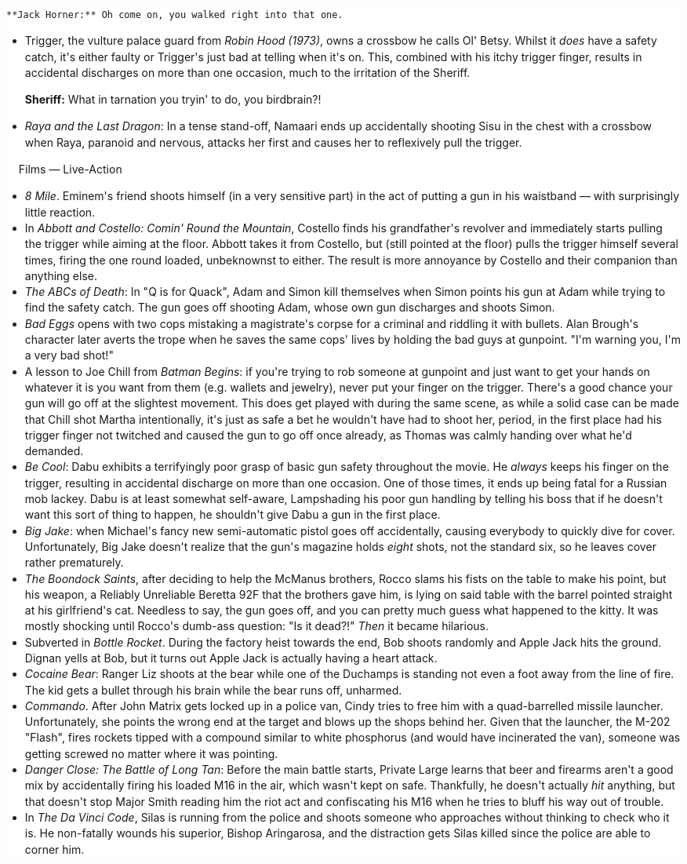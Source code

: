     **Jack Horner:** Oh come on, you walked right into that one.
    
-   Trigger, the vulture palace guard from _Robin Hood (1973)_, owns a crossbow he calls Ol' Betsy. Whilst it _does_ have a safety catch, it's either faulty or Trigger's just bad at telling when it's on. This, combined with his itchy trigger finger, results in accidental discharges on more than one occasion, much to the irritation of the Sheriff.
    
    **Sheriff:** What in tarnation you tryin' to do, you birdbrain?!
    
-   _Raya and the Last Dragon_: In a tense stand-off, Namaari ends up accidentally shooting Sisu in the chest with a crossbow when Raya, paranoid and nervous, attacks her first and causes her to reflexively pull the trigger.

    Films — Live-Action 

-   _8 Mile_. Eminem's friend shoots himself (in a very sensitive part) in the act of putting a gun in his waistband — with surprisingly little reaction.
-   In _Abbott and Costello: Comin' Round the Mountain_, Costello finds his grandfather's revolver and immediately starts pulling the trigger while aiming at the floor. Abbott takes it from Costello, but (still pointed at the floor) pulls the trigger himself several times, firing the one round loaded, unbeknownst to either. The result is more annoyance by Costello and their companion than anything else.
-   _The ABCs of Death_: In "Q is for Quack", Adam and Simon kill themselves when Simon points his gun at Adam while trying to find the safety catch. The gun goes off shooting Adam, whose own gun discharges and shoots Simon.
-   _Bad Eggs_ opens with two cops mistaking a magistrate's corpse for a criminal and riddling it with bullets. Alan Brough's character later averts the trope when he saves the same cops' lives by holding the bad guys at gunpoint. "I'm warning you, I'm a very bad shot!"
-   A lesson to Joe Chill from _Batman Begins_: if you're trying to rob someone at gunpoint and just want to get your hands on whatever it is you want from them (e.g. wallets and jewelry), never put your finger on the trigger. There's a good chance your gun will go off at the slightest movement. This does get played with during the same scene, as while a solid case can be made that Chill shot Martha intentionally, it's just as safe a bet he wouldn't have had to shoot her, period, in the first place had his trigger finger not twitched and caused the gun to go off once already, as Thomas was calmly handing over what he'd demanded.
-   _Be Cool_: Dabu exhibits a terrifyingly poor grasp of basic gun safety throughout the movie. He _always_ keeps his finger on the trigger, resulting in accidental discharge on more than one occasion. One of those times, it ends up being fatal for a Russian mob lackey. Dabu is at least somewhat self-aware, Lampshading his poor gun handling by telling his boss that if he doesn't want this sort of thing to happen, he shouldn't give Dabu a gun in the first place.
-   _Big Jake_: when Michael's fancy new semi-automatic pistol goes off accidentally, causing everybody to quickly dive for cover. Unfortunately, Big Jake doesn't realize that the gun's magazine holds _eight_ shots, not the standard six, so he leaves cover rather prematurely.
-   _The Boondock Saints_, after deciding to help the McManus brothers, Rocco slams his fists on the table to make his point, but his weapon, a Reliably Unreliable Beretta 92F that the brothers gave him, is lying on said table with the barrel pointed straight at his girlfriend's cat. Needless to say, the gun goes off, and you can pretty much guess what happened to the kitty. It was mostly shocking until Rocco's dumb-ass question: "Is it dead?!" _Then_ it became hilarious.
-   Subverted in _Bottle Rocket_. During the factory heist towards the end, Bob shoots randomly and Apple Jack hits the ground. Dignan yells at Bob, but it turns out Apple Jack is actually having a heart attack.
-   _Cocaine Bear_: Ranger Liz shoots at the bear while one of the Duchamps is standing not even a foot away from the line of fire. The kid gets a bullet through his brain while the bear runs off, unharmed.
-   _Commando_. After John Matrix gets locked up in a police van, Cindy tries to free him with a quad-barrelled missile launcher. Unfortunately, she points the wrong end at the target and blows up the shops behind her. Given that the launcher, the M-202 "Flash", fires rockets tipped with a compound similar to white phosphorus (and would have incinerated the van), someone was getting screwed no matter where it was pointing.
-   _Danger Close: The Battle of Long Tan_: Before the main battle starts, Private Large learns that beer and firearms aren't a good mix by accidentally firing his loaded M16 in the air, which wasn't kept on safe. Thankfully, he doesn't actually _hit_ anything, but that doesn't stop Major Smith reading him the riot act and confiscating his M16 when he tries to bluff his way out of trouble.
-   In _The Da Vinci Code_, Silas is running from the police and shoots someone who approaches without thinking to check who it is. He non-fatally wounds his superior, Bishop Aringarosa, and the distraction gets Silas killed since the police are able to corner him.